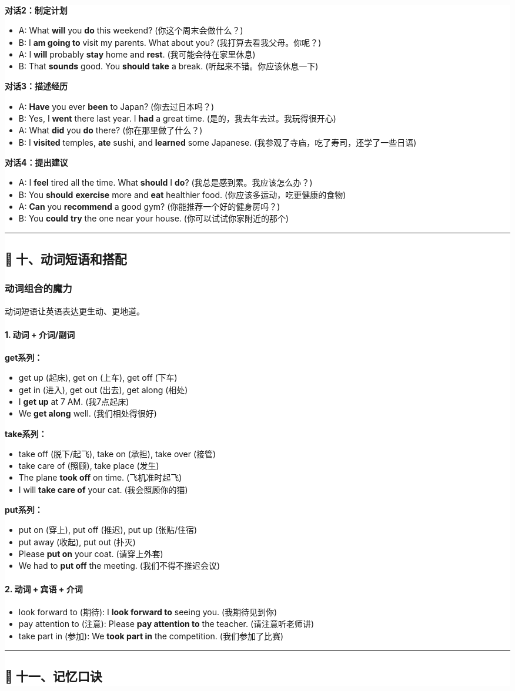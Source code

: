 **对话2：制定计划**
- A: What **will** you **do** this weekend? (你这个周末会做什么？)
- B: I **am going to** visit my parents. What about you? (我打算去看我父母。你呢？)
- A: I **will** probably **stay** home and **rest**. (我可能会待在家里休息)
- B: That **sounds** good. You **should** **take** a break. (听起来不错。你应该休息一下)

**对话3：描述经历**
- A: **Have** you ever **been** to Japan? (你去过日本吗？)
- B: Yes, I **went** there last year. I **had** a great time. (是的，我去年去过。我玩得很开心)
- A: What **did** you **do** there? (你在那里做了什么？)
- B: I **visited** temples, **ate** sushi, and **learned** some Japanese. (我参观了寺庙，吃了寿司，还学了一些日语)

**对话4：提出建议**
- A: I **feel** tired all the time. What **should** I **do**? (我总是感到累。我应该怎么办？)
- B: You **should** **exercise** more and **eat** healthier food. (你应该多运动，吃更健康的食物)
- A: **Can** you **recommend** a good gym? (你能推荐一个好的健身房吗？)
- B: You **could** **try** the one near your house. (你可以试试你家附近的那个)

---

## 🎯 十、动词短语和搭配

### 动词组合的魔力

动词短语让英语表达更生动、更地道。

#### 1. 动词 + 介词/副词
**get系列：**
- get up (起床), get on (上车), get off (下车)
- get in (进入), get out (出去), get along (相处)
- I **get up** at 7 AM. (我7点起床)
- We **get along** well. (我们相处得很好)

**take系列：**
- take off (脱下/起飞), take on (承担), take over (接管)
- take care of (照顾), take place (发生)
- The plane **took off** on time. (飞机准时起飞)
- I will **take care of** your cat. (我会照顾你的猫)

**put系列：**
- put on (穿上), put off (推迟), put up (张贴/住宿)
- put away (收起), put out (扑灭)
- Please **put on** your coat. (请穿上外套)
- We had to **put off** the meeting. (我们不得不推迟会议)

#### 2. 动词 + 宾语 + 介词
- look forward to (期待): I **look forward to** seeing you. (我期待见到你)
- pay attention to (注意): Please **pay attention to** the teacher. (请注意听老师讲)
- take part in (参加): We **took part in** the competition. (我们参加了比赛)

---

## 🎯 十一、记忆口诀

